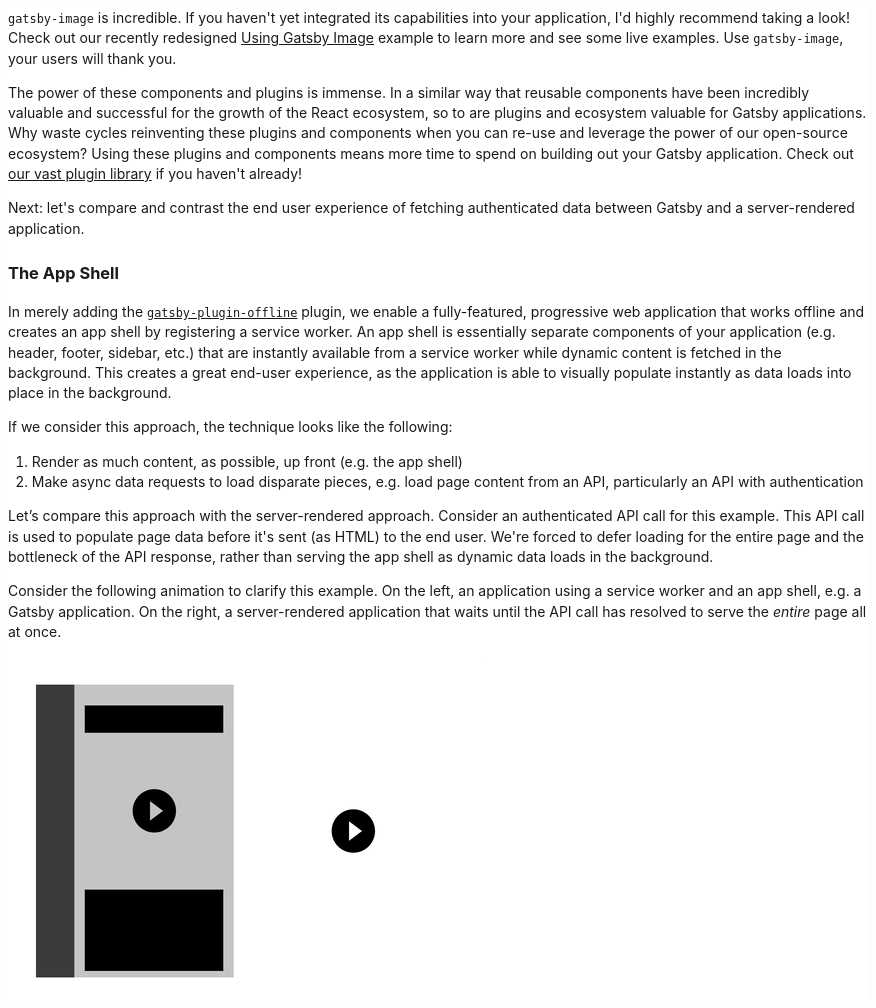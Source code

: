 `gatsby-image` is incredible. If you haven't yet integrated its capabilities into your application, I'd highly recommend taking a look! Check out our recently redesigned [Using Gatsby Image][using-gatsby-image] example to learn more and see some live examples. Use `gatsby-image`, your users will thank you.

The power of these components and plugins is immense. In a similar way that reusable components have been incredibly valuable and successful for the growth of the React ecosystem, so to are plugins and ecosystem valuable for Gatsby applications. Why waste cycles reinventing these plugins and components when you can re-use and leverage the power of our open-source ecosystem? Using these plugins and components means more time to spend on building out your Gatsby application. Check out [our vast plugin library][gatsby-plugins] if you haven't already!

Next: let's compare and contrast the end user experience of fetching authenticated data between Gatsby and a server-rendered application.

### The App Shell

In merely adding the [`gatsby-plugin-offline`][gatsby-plugin-offline] plugin, we enable a fully-featured, progressive web application that works offline and creates an app shell by registering a service worker. An app shell is essentially separate components of your application (e.g. header, footer, sidebar, etc.) that are instantly available from a service worker while dynamic content is fetched in the background. This creates a great end-user experience, as the application is able to visually populate instantly as data loads into place in the background.

If we consider this approach, the technique looks like the following:

1. Render as much content, as possible, up front (e.g. the app shell)
1. Make async data requests to load disparate pieces, e.g. load page content from an API, particularly an API with authentication

Let’s compare this approach with the server-rendered approach. Consider an authenticated API call for this example. This API call is used to populate page data before it's sent (as HTML) to the end user. We're forced to defer loading for the entire page and the bottleneck of the API response, rather than serving the app shell as dynamic data loads in the background.

Consider the following animation to clarify this example. On the left, an application using a service worker and an app shell, e.g. a Gatsby application. On the right, a server-rendered application that waits until the API call has resolved to serve the _entire_ page all at once.

![App shell vs. server side rendered](./images/app-shell-web-apps.gif)


[beyond-static]: https://www.gatsbyjs.com/build-web-apps-webinar
[whats-an-app]: /blog/2018-10-15-beyond-static-intro/#what-is-an-app
[gmail]: https://gmail.com
[twitter-lite]: https://m.twitter.com
[prpl]: https://developers.google.com/web/fundamentals/performance/prpl-pattern/
[app-shell]: https://developers.google.com/web/fundamentals/architecture/app-shell
[case-study]: https://developers.google.com/web/showcase/2017/twitter
[gatsby-graphql]: /docs/querying-with-graphql/
[gatsby-without-graphql]: /docs/using-gatsby-without-graphql/
[authentication-data]: /tutorial/authentication-tutorial/
[client-only-routes]: /docs/client-only-routes-and-user-authentication
[create-react-app]: https://facebook.github.io/create-react-app/
[react-dom-render-to-string]: https://reactjs.org/docs/react-dom-server.html#rendertostring
[cdm]: https://reactjs.org/docs/react-component.html#componentdidmount
[prpl]: https://developers.google.com/web/fundamentals/performance/prpl-pattern/
[react-context]: https://reactjs.org/docs/context.html
[react-lifecycle-methods]: https://reactjs.org/docs/state-and-lifecycle.html
[gatsby-unstructured]: /blog/2018-10-25-unstructured-data/
[authentication-tutorial]: /tutorial/authentication-tutorial/
[using-gatsby-image]: https://using-gatsby-image.gatsbyjs.org/
[traced-svg]: https://using-gatsby-image.gatsbyjs.org/traced-svg/
[gatsby-plugin-offline]: /packages/gatsby-plugin-offline/
[gatsby-plugin-sharp]: /packages/gatsby-plugin-sharp/
[gatsby-source-graphql]: /packages/gatsby-source-graphql/
[gatsby-source-wordpress]: /packages/gatsby-source-wordpress/
[gatsby-transformer-yaml]: /packages/gatsby-transformer-yaml/
[gatsby-plugins]: /plugins
[gatsby-mail-app]: https://gatsby-mail.netlify.com
[gatsby-mail-repo]: https://github.com/dschau/gatsby-mail
[apollo-boost]: https://github.com/apollographql/apollo-client/tree/master/packages/apollo-boost